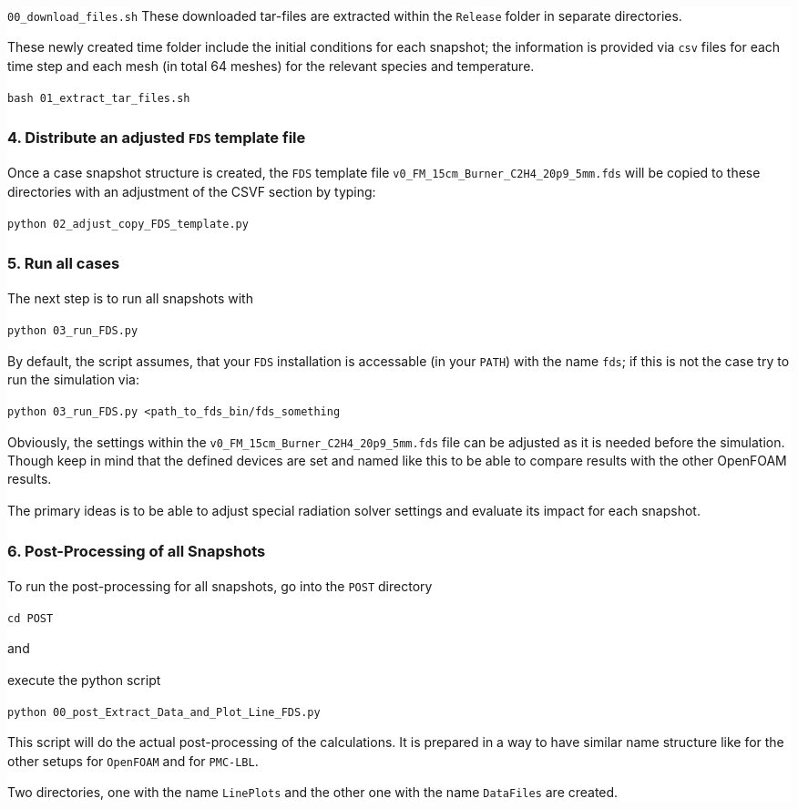 ```00_download_files.sh```
   These downloaded tar-files are extracted within the `Release`
   folder in separate directories.

   These newly created time folder include the initial conditions for
   each snapshot; the information is provided via `csv` files for each
   time step and each mesh (in total 64 meshes) for the relevant
   species and temperature.  
   
   `bash 01_extract_tar_files.sh`
  

### 4. Distribute an adjusted `FDS` template file

   Once a case snapshot structure is created, the `FDS` template file
   `v0_FM_15cm_Burner_C2H4_20p9_5mm.fds` will be copied to these
   directories with an adjustment of the CSVF section by typing:
   
   `python 02_adjust_copy_FDS_template.py`


### 5. Run all cases

   The next step is to run all snapshots with
 
   `python 03_run_FDS.py`
 
   By default, the script assumes, that your `FDS` installation is
   accessable (in your `PATH`) with the name `fds`; if this is not the
   case try to run the simulation via:
 
   `python 03_run_FDS.py <path_to_fds_bin/fds_something`
 
   Obviously, the settings within the
   `v0_FM_15cm_Burner_C2H4_20p9_5mm.fds` file can be adjusted as it
   is needed before the simulation. Though keep in mind that the
   defined devices are set and named like this to be able to compare
   results with the other OpenFOAM results.

   The primary ideas is to be able to adjust special radiation solver
   settings and evaluate its impact for each snapshot.


### 6. Post-Processing of all Snapshots 

   To run the post-processing for all snapshots, go into the `POST`
   directory
   
   `cd POST`
   
   and
   
   execute the python script
   
   `python 00_post_Extract_Data_and_Plot_Line_FDS.py`

   This script will do the actual post-processing of the
   calculations. It is prepared in a way to have similar name
   structure like for the other setups for `OpenFOAM` and for
   `PMC-LBL`.

   Two directories, one with the name `LinePlots` and the other one
   with the name `DataFiles` are created.
   
```